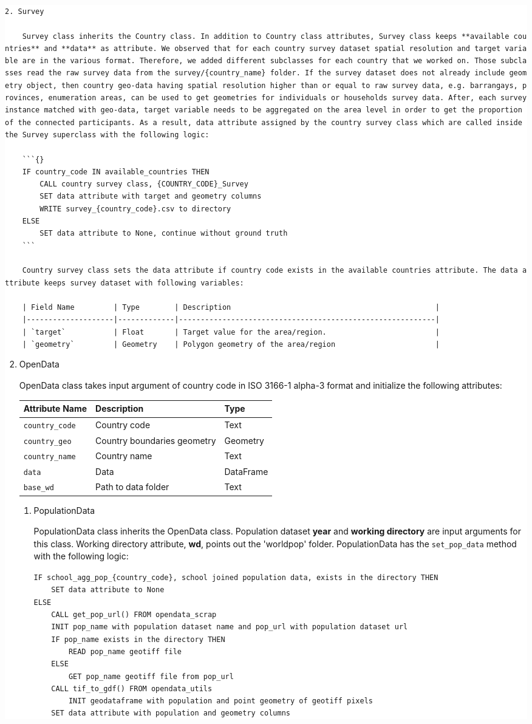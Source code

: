     2. Survey

        Survey class inherits the Country class. In addition to Country class attributes, Survey class keeps **available countries** and **data** as attribute. We observed that for each country survey dataset spatial resolution and target variable are in the various format. Therefore, we added different subclasses for each country that we worked on. Those subclasses read the raw survey data from the survey/{country_name} folder. If the survey dataset does not already include geometry object, then country geo-data having spatial resolution higher than or equal to raw survey data, e.g. barrangays, provinces, enumeration areas, can be used to get geometries for individuals or households survey data. After, each survey instance matched with geo-data, target variable needs to be aggregated on the area level in order to get the proportion of the connected participants. As a result, data attribute assigned by the country survey class which are called inside the Survey superclass with the following logic:
  
        ```{}
        IF country_code IN available_countries THEN
            CALL country survey class, {COUNTRY_CODE}_Survey
            SET data attribute with target and geometry columns
            WRITE survey_{country_code}.csv to directory
        ELSE
            SET data attribute to None, continue without ground truth
        ```
  
        Country survey class sets the data attribute if country code exists in the available countries attribute. The data attribute keeps survey dataset with following variables:

        | Field Name         | Type        | Description                                               |
        |--------------------|-------------|-----------------------------------------------------------|
        | `target`           | Float       | Target value for the area/region.                         |
        | `geometry`         | Geometry    | Polygon geometry of the area/region                       |

2. OpenData

    OpenData class takes input argument of country code in ISO 3166-1 alpha-3 format and initialize the following attributes:

    | Attribute Name        | Description                  | Type            |
    | --------------------- | ---------------------------- | --------------- |
    | `country_code`        | Country code                 | Text            |
    | `country_geo`         | Country boundaries geometry  | Geometry        |
    | `country_name`        | Country name                | Text            |
    | `data`                | Data                         | DataFrame       |
    | `base_wd`             | Path to data folder          | Text            |

    1. PopulationData

        PopulationData class inherits the OpenData class. Population dataset **year** and **working directory** are input arguments for this class. Working directory attribute, **wd**, points out the 'worldpop' folder. PopulationData has the `set_pop_data` method with the following logic:

        ```{}
        IF school_agg_pop_{country_code}, school joined population data, exists in the directory THEN
            SET data attribute to None
        ELSE
            CALL get_pop_url() FROM opendata_scrap
            INIT pop_name with population dataset name and pop_url with population dataset url
            IF pop_name exists in the directory THEN
                READ pop_name geotiff file
            ELSE
                GET pop_name geotiff file from pop_url
            CALL tif_to_gdf() FROM opendata_utils
                INIT geodataframe with population and point geometry of geotiff pixels
            SET data attribute with population and geometry columns